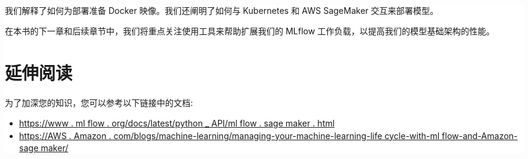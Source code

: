 我们解释了如何为部署准备 Docker 映像。我们还阐明了如何与 Kubernetes 和 AWS SageMaker 交互来部署模型。

在本书的下一章和后续章节中，我们将重点关注使用工具来帮助扩展我们的 MLflow 工作负载，以提高我们的模型基础架构的性能。

# 延伸阅读

为了加深您的知识，您可以参考以下链接中的文档:

*   [https://www . ml flow . org/docs/latest/python _ API/ml flow . sage maker . html](https://www.mlflow.org/docs/latest/python_api/mlflow.sagemaker.html)
*   [https://AWS . Amazon . com/blogs/machine-learning/managing-your-machine-learning-life cycle-with-ml flow-and-Amazon-sage maker/](https://aws.amazon.com/blogs/machine-learning/managing-your-machine-learning-lifecycle-with-mlflow-and-amazon-sagemaker/)